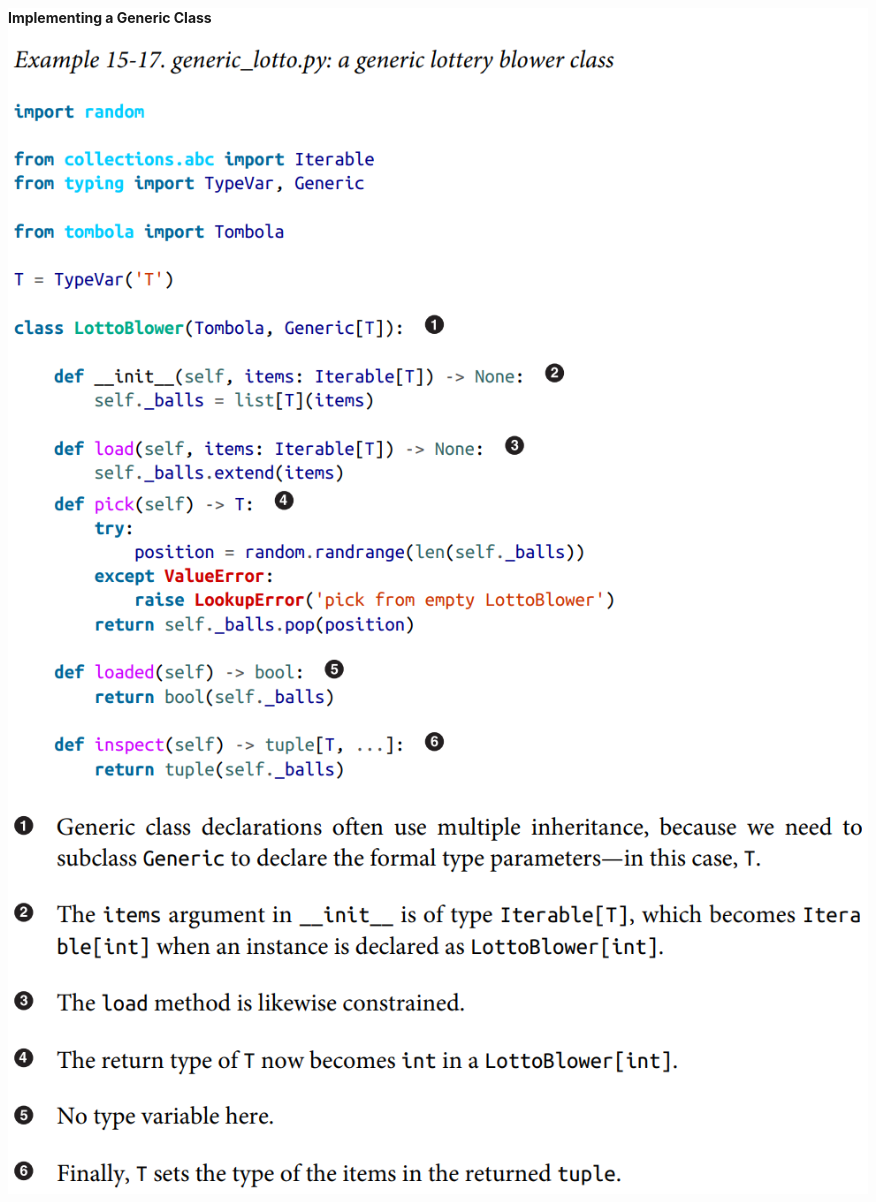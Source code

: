 #### Implementing a Generic Class
![](assets/Pasted%20image%2020220809102008.png)
![](assets/Pasted%20image%2020220809102026.png)
